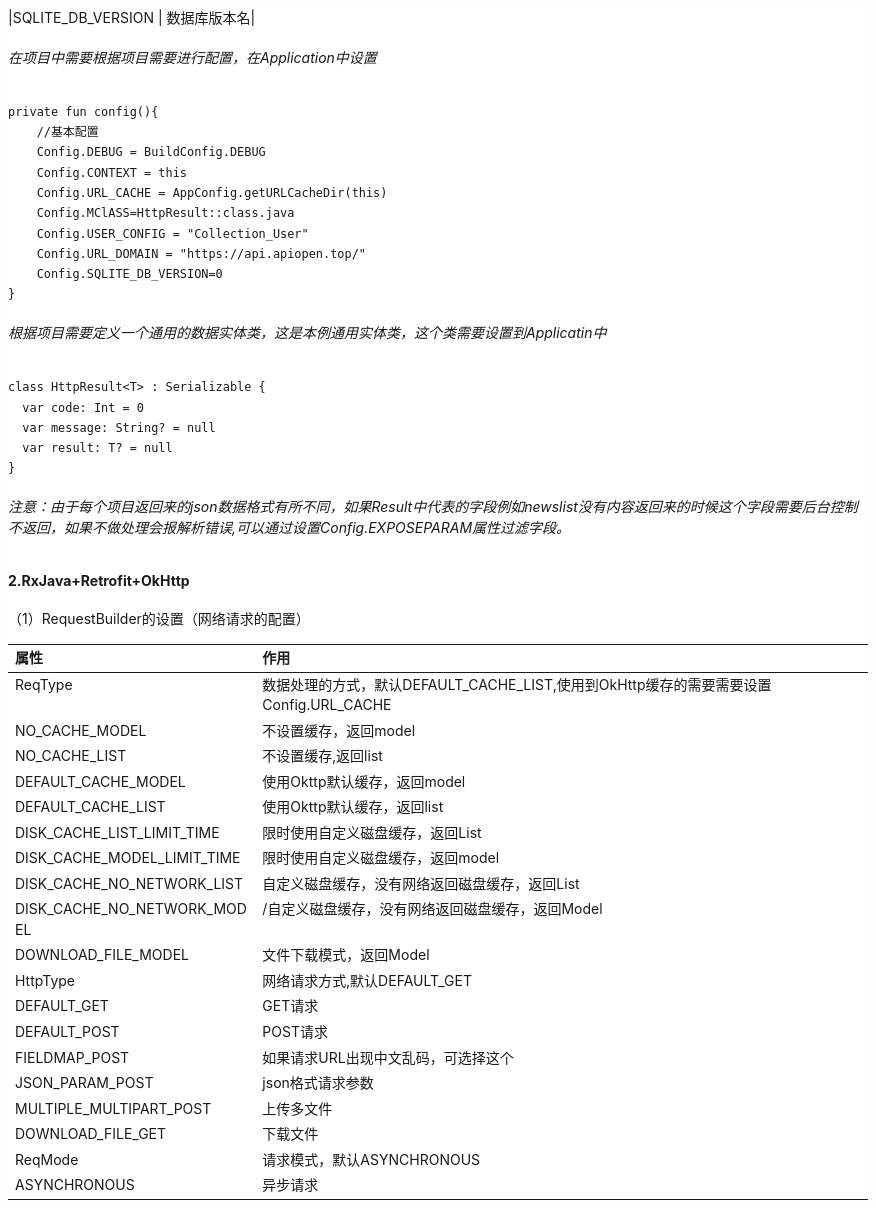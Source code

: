 |SQLITE_DB_VERSION | 数据库版本名|

######  在项目中需要根据项目需要进行配置，在Application中设置

    private fun config(){
        //基本配置
        Config.DEBUG = BuildConfig.DEBUG
        Config.CONTEXT = this
        Config.URL_CACHE = AppConfig.getURLCacheDir(this)
        Config.MClASS=HttpResult::class.java
        Config.USER_CONFIG = "Collection_User"
        Config.URL_DOMAIN = "https://api.apiopen.top/"
        Config.SQLITE_DB_VERSION=0
    }

######  根据项目需要定义一个通用的数据实体类，这是本例通用实体类，这个类需要设置到Applicatin中

    class HttpResult<T> : Serializable {
      var code: Int = 0
      var message: String? = null
      var result: T? = null
    }

######  注意：由于每个项目返回来的json数据格式有所不同，如果Result中代表的字段例如newslist没有内容返回来的时候这个字段需要后台控制不返回，如果不做处理会报解析错误,可以通过设置Config.EXPOSEPARAM属性过滤字段。

####   2.RxJava+Retrofit+OkHttp

（1）RequestBuilder的设置（网络请求的配置）

| 属性 | 作用 | 
| :-----| :---- | 
| ReqType |数据处理的方式，默认DEFAULT_CACHE_LIST,使用到OkHttp缓存的需要需要设置Config.URL_CACHE  | 
| NO_CACHE_MODEL | 不设置缓存，返回model|
| NO_CACHE_LIST | 不设置缓存,返回list|
| DEFAULT_CACHE_MODEL | 使用Okttp默认缓存，返回model|
| DEFAULT_CACHE_LIST | 使用Okttp默认缓存，返回list|
| DISK_CACHE_LIST_LIMIT_TIME | 限时使用自定义磁盘缓存，返回List|
| DISK_CACHE_MODEL_LIMIT_TIME | 限时使用自定义磁盘缓存，返回model|
| DISK_CACHE_NO_NETWORK_LIST | 自定义磁盘缓存，没有网络返回磁盘缓存，返回List|
| DISK_CACHE_NO_NETWORK_MODEL | /自定义磁盘缓存，没有网络返回磁盘缓存，返回Model|
|DOWNLOAD_FILE_MODEL|文件下载模式，返回Model|
| HttpType |网络请求方式,默认DEFAULT_GET | 
| DEFAULT_GET |GET请求| 
| DEFAULT_POST |POST请求 | 
| FIELDMAP_POST |如果请求URL出现中文乱码，可选择这个 | 
| JSON_PARAM_POST |json格式请求参数 |
| MULTIPLE_MULTIPART_POST |上传多文件 |
|DOWNLOAD_FILE_GET|下载文件|
| ReqMode |请求模式，默认ASYNCHRONOUS| 
| ASYNCHRONOUS |异步请求| 